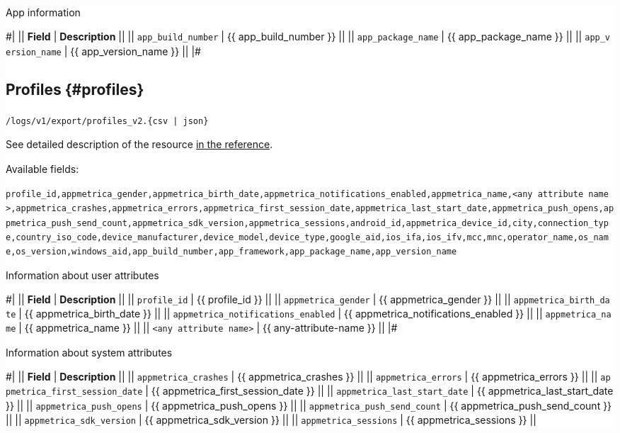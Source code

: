 App information

#|
|| **Field** | **Description** ||
|| `app_build_number` | {{ app_build_number }} ||
|| `app_package_name` | {{ app_package_name }} ||
|| `app_version_name` | {{ app_version_name }} ||
|#

## Profiles {#profiles}

```
/logs/v1/export/profiles_v2.{csv | json}
```

See detailed description of the resource [in the reference](ref/profiles.md).

Available fields:

```no-highlight translate=no
profile_id,appmetrica_gender,appmetrica_birth_date,appmetrica_notifications_enabled,appmetrica_name,<any attribute name>,appmetrica_crashes,appmetrica_errors,appmetrica_first_session_date,appmetrica_last_start_date,appmetrica_push_opens,appmetrica_push_send_count,appmetrica_sdk_version,appmetrica_sessions,android_id,appmetrica_device_id,city,connection_type,country_iso_code,device_manufacturer,device_model,device_type,google_aid,ios_ifa,ios_ifv,mcc,mnc,operator_name,os_name,os_version,windows_aid,app_build_number,app_framework,app_package_name,app_version_name
```

Information about user attributes

#|
|| **Field** | **Description** ||
|| `profile_id` | {{ profile_id }} ||
|| `appmetrica_gender` | {{ appmetrica_gender }} ||
|| `appmetrica_birth_date` | {{ appmetrica_birth_date }} ||
|| `appmetrica_notifications_enabled` | {{ appmetrica_notifications_enabled }} ||
|| `appmetrica_name` | {{ appmetrica_name }} ||
|| `<any attribute name>` | {{ any-attribute-name }} ||
|#

Information about system attributes

#|
|| **Field** | **Description** ||
|| `appmetrica_crashes` | {{ appmetrica_crashes }} ||
|| `appmetrica_errors` | {{ appmetrica_errors }} ||
|| `appmetrica_first_session_date` | {{ appmetrica_first_session_date }} ||
|| `appmetrica_last_start_date` | {{ appmetrica_last_start_date }} ||
|| `appmetrica_push_opens` | {{ appmetrica_push_opens }} ||
|| `appmetrica_push_send_count` | {{ appmetrica_push_send_count }} ||
|| `appmetrica_sdk_version` | {{ appmetrica_sdk_version }} ||
|| `appmetrica_sessions` | {{ appmetrica_sessions }} ||